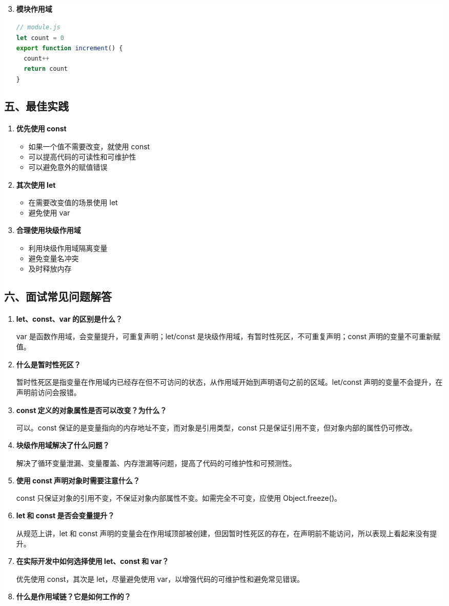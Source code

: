 3. **模块作用域**
   ```javascript
   // module.js
   let count = 0
   export function increment() {
     count++
     return count
   }
   ```

## 五、最佳实践

1. **优先使用 const**

   - 如果一个值不需要改变，就使用 const
   - 可以提高代码的可读性和可维护性
   - 可以避免意外的赋值错误

2. **其次使用 let**

   - 在需要改变值的场景使用 let
   - 避免使用 var

3. **合理使用块级作用域**
   - 利用块级作用域隔离变量
   - 避免变量名冲突
   - 及时释放内存

## 六、面试常见问题解答

1. **let、const、var 的区别是什么？**

   var 是函数作用域，会变量提升，可重复声明；let/const 是块级作用域，有暂时性死区，不可重复声明；const 声明的变量不可重新赋值。

2. **什么是暂时性死区？**

   暂时性死区是指变量在作用域内已经存在但不可访问的状态，从作用域开始到声明语句之前的区域。let/const 声明的变量不会提升，在声明前访问会报错。

3. **const 定义的对象属性是否可以改变？为什么？**

   可以。const 保证的是变量指向的内存地址不变，而对象是引用类型，const 只是保证引用不变，但对象内部的属性仍可修改。

4. **块级作用域解决了什么问题？**

   解决了循环变量泄漏、变量覆盖、内存泄漏等问题，提高了代码的可维护性和可预测性。

5. **使用 const 声明对象时需要注意什么？**

   const 只保证对象的引用不变，不保证对象内部属性不变。如需完全不可变，应使用 Object.freeze()。

6. **let 和 const 是否会变量提升？**

   从规范上讲，let 和 const 声明的变量会在作用域顶部被创建，但因暂时性死区的存在，在声明前不能访问，所以表现上看起来没有提升。

7. **在实际开发中如何选择使用 let、const 和 var？**

   优先使用 const，其次是 let，尽量避免使用 var，以增强代码的可维护性和避免常见错误。

8. **什么是作用域链？它是如何工作的？**
